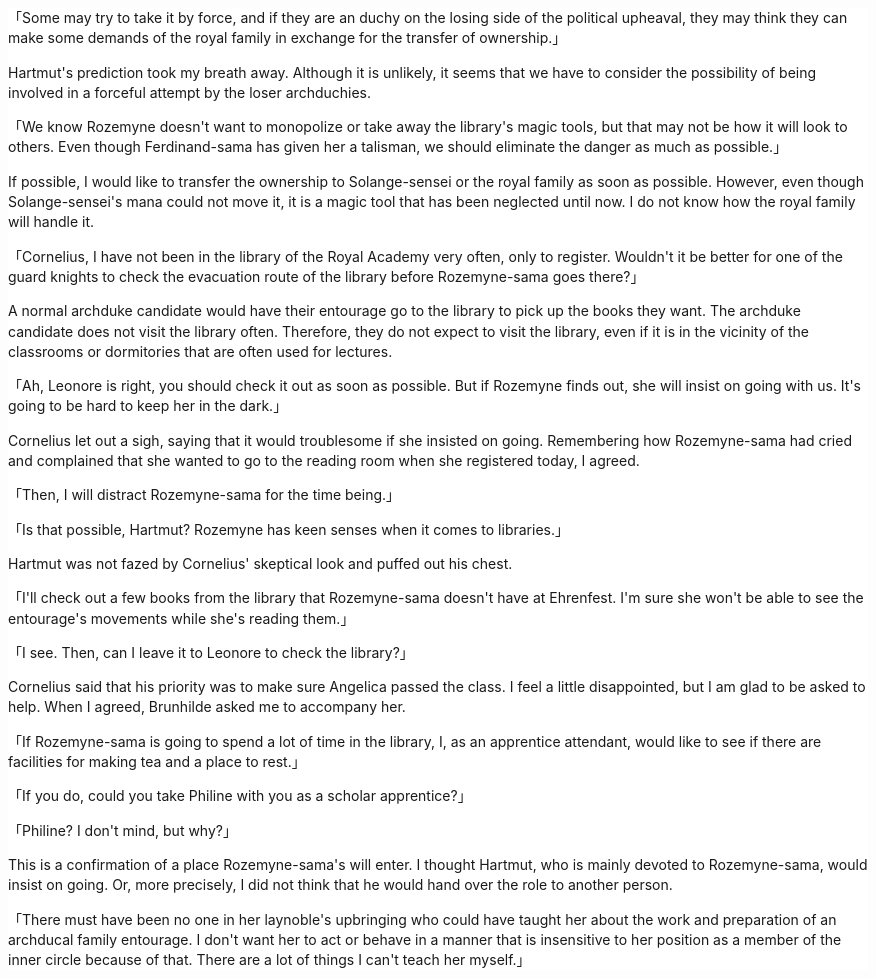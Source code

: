 「Some may try to take it by force, and if they are an duchy on the losing side of the political upheaval, they may think they can make some demands of the royal family in exchange for the transfer of ownership.」

Hartmut's prediction took my breath away. Although it is unlikely, it seems that we have to consider the possibility of being involved in a forceful attempt by the loser archduchies.

「We know Rozemyne doesn't want to monopolize or take away the library's magic tools, but that may not be how it will look to others. Even though Ferdinand-sama has given her a talisman, we should eliminate the danger as much as possible.」

If possible, I would like to transfer the ownership to Solange-sensei or the royal family as soon as possible. However, even though Solange-sensei's mana could not move it, it is a magic tool that has been neglected until now. I do not know how the royal family will handle it.

「Cornelius, I have not been in the library of the Royal Academy very often, only to register. Wouldn't it be better for one of the guard knights to check the evacuation route of the library before Rozemyne-sama goes there?」

A normal archduke candidate would have their entourage go to the library to pick up the books they want. The archduke candidate does not visit the library often. Therefore, they do not expect to visit the library, even if it is in the vicinity of the classrooms or dormitories that are often used for lectures.

「Ah, Leonore is right, you should check it out as soon as possible. But if Rozemyne finds out, she will insist on going with us. It's going to be hard to keep her in the dark.」

Cornelius let out a sigh, saying that it would troublesome if she insisted on going. Remembering how Rozemyne-sama had cried and complained that she wanted to go to the reading room when she registered today, I agreed.

「Then, I will distract Rozemyne-sama for the time being.」

「Is that possible, Hartmut? Rozemyne has keen senses when it comes to libraries.」

Hartmut was not fazed by Cornelius' skeptical look and puffed out his chest.

「I'll check out a few books from the library that Rozemyne-sama doesn't have at Ehrenfest. I'm sure she won't be able to see the entourage's movements while she's reading them.」

「I see. Then, can I leave it to Leonore to check the library?」

Cornelius said that his priority was to make sure Angelica passed the class. I feel a little disappointed, but I am glad to be asked to help. When I agreed, Brunhilde asked me to accompany her.

「If Rozemyne-sama is going to spend a lot of time in the library, I, as an apprentice attendant, would like to see if there are facilities for making tea and a place to rest.」

「If you do, could you take Philine with you as a scholar apprentice?」

「Philine? I don't mind, but why?」

This is a confirmation of a place Rozemyne-sama's will enter. I thought Hartmut, who is mainly devoted to Rozemyne-sama, would insist on going. Or, more precisely, I did not think that he would hand over the role to another person.

「There must have been no one in her laynoble's upbringing who could have taught her about the work and preparation of an archducal family entourage. I don't want her to act or behave in a manner that is insensitive to her position as a member of the inner circle because of that. There are a lot of things I can't teach her myself.」
